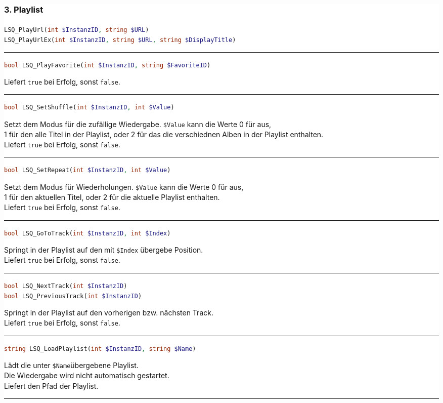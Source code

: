 ### 3. Playlist

```php
LSQ_PlayUrl(int $InstanzID, string $URL)
LSQ_PlayUrlEx(int $InstanzID, string $URL, string $DisplayTitle)
```

---

```php
bool LSQ_PlayFavorite(int $InstanzID, string $FavoriteID)
```
Liefert `true` bei Erfolg, sonst `false`.  

---

```php
bool LSQ_SetShuffle(int $InstanzID, int $Value)
```
Setzt dem Modus für die zufällige Wiedergabe. `$Value` kann die Werte 0 für aus,  
1 für den alle Titel in der Playlist, oder 2 für das die verschiednen Alben in der Playlist enthalten.  
Liefert `true` bei Erfolg, sonst `false`.  

---

```php
bool LSQ_SetRepeat(int $InstanzID, int $Value)
```
Setzt dem Modus für Wiederholungen. `$Value` kann die Werte 0 für aus,  
1 für den aktuellen Titel, oder 2 für die aktuelle Playlist enthalten.  
Liefert `true` bei Erfolg, sonst `false`.  

---

```php
bool LSQ_GoToTrack(int $InstanzID, int $Index)
```
Springt in der Playlist auf den mit `$Index` übergebe Position.  
Liefert `true` bei Erfolg, sonst `false`.  

---

```php
bool LSQ_NextTrack(int $InstanzID)
bool LSQ_PreviousTrack(int $InstanzID)
```
Springt in der Playlist auf den vorherigen bzw. nächsten Track.  
Liefert `true` bei Erfolg, sonst `false`.  

---

```php
string LSQ_LoadPlaylist(int $InstanzID, string $Name)
```
Lädt die unter `$Name`übergebene Playlist.  
Die Wiedergabe wird nicht automatisch gestartet.  
Liefert den Pfad der Playlist.  

---
